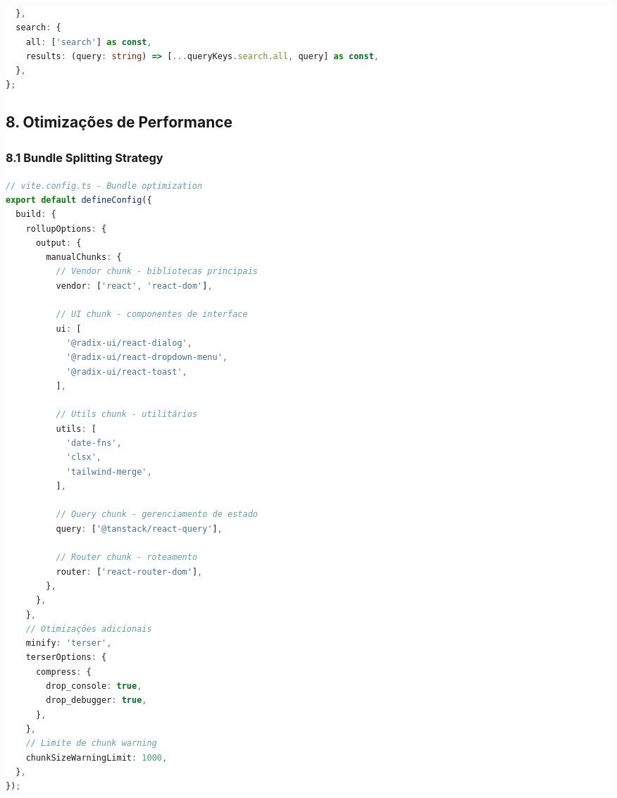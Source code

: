 ```typescript
  },
  search: {
    all: ['search'] as const,
    results: (query: string) => [...queryKeys.search.all, query] as const,
  },
};
```

## 8. Otimizações de Performance

### 8.1 Bundle Splitting Strategy

```typescript
// vite.config.ts - Bundle optimization
export default defineConfig({
  build: {
    rollupOptions: {
      output: {
        manualChunks: {
          // Vendor chunk - bibliotecas principais
          vendor: ['react', 'react-dom'],
          
          // UI chunk - componentes de interface
          ui: [
            '@radix-ui/react-dialog',
            '@radix-ui/react-dropdown-menu',
            '@radix-ui/react-toast',
          ],
          
          // Utils chunk - utilitários
          utils: [
            'date-fns',
            'clsx',
            'tailwind-merge',
          ],
          
          // Query chunk - gerenciamento de estado
          query: ['@tanstack/react-query'],
          
          // Router chunk - roteamento
          router: ['react-router-dom'],
        },
      },
    },
    // Otimizações adicionais
    minify: 'terser',
    terserOptions: {
      compress: {
        drop_console: true,
        drop_debugger: true,
      },
    },
    // Limite de chunk warning
    chunkSizeWarningLimit: 1000,
  },
});
```
